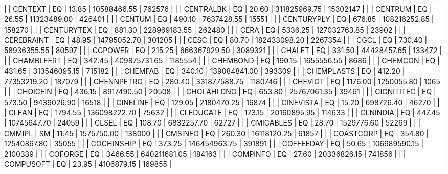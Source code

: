 |  | CENTEXT | EQ | 13.85 | 10588466.55 | 762576 |
|  | CENTRALBK | EQ | 20.60 | 311825969.75 | 15302147 |
|  | CENTRUM | EQ | 26.55 | 11323489.00 | 426401 |
|  | CENTUM | EQ | 490.10 | 7637428.55 | 15551 |
|  | CENTURYPLY | EQ | 676.85 | 108216252.85 | 158270 |
|  | CENTURYTEX | EQ | 881.30 | 228969183.55 | 262480 |
|  | CERA | EQ | 5336.25 | 127032763.85 | 23902 |
|  | CEREBRAINT | EQ | 48.95 | 14795052.70 | 301205 |
|  | CESC | EQ | 80.70 | 182433098.20 | 2267354 |
|  | CGCL | EQ | 730.40 | 58936355.55 | 80597 |
|  | CGPOWER | EQ | 215.25 | 666367929.50 | 3089321 |
|  | CHALET | EQ | 331.50 | 44428457.65 | 133472 |
|  | CHAMBLFERT | EQ | 342.45 | 409875731.65 | 1185554 |
|  | CHEMBOND | EQ | 190.15 | 1655556.55 | 8686 |
|  | CHEMCON | EQ | 431.65 | 313546095.15 | 715182 |
|  | CHEMFAB | EQ | 340.10 | 139084841.00 | 393309 |
|  | CHEMPLASTS | EQ | 412.20 | 77353219.20 | 187079 |
|  | CHENNPETRO | EQ | 280.40 | 331877588.75 | 1180746 |
|  | CHEVIOT | EQ | 1176.00 | 1250055.80 | 1065 |
|  | CHOICEIN | EQ | 436.15 | 8917490.50 | 20508 |
|  | CHOLAHLDNG | EQ | 653.80 | 25767061.35 | 39461 |
|  | CIGNITITEC | EQ | 573.50 | 9439026.90 | 16518 |
|  | CINELINE | EQ | 129.05 | 2180470.25 | 16874 |
|  | CINEVISTA | EQ | 15.20 | 698726.40 | 46270 |
|  | CLEAN | EQ | 1794.55 | 136098222.70 | 75632 |
|  | CLEDUCATE | EQ | 173.15 | 20160895.95 | 114633 |
|  | CLNINDIA | EQ | 447.45 | 10745647.70 | 24059 |
|  | CLSEL | EQ | 108.70 | 6832257.70 | 62727 |
|  | CMICABLES | EQ | 28.70 | 1529776.60 | 52269 |
|  | CMMIPL | SM | 11.45 | 1575750.00 | 138000 |
|  | CMSINFO | EQ | 260.30 | 16118120.25 | 61857 |
|  | COASTCORP | EQ | 354.80 | 12540867.80 | 35055 |
|  | COCHINSHIP | EQ | 373.25 | 146454963.75 | 391891 |
|  | COFFEEDAY | EQ | 50.65 | 106989590.15 | 2100339 |
|  | COFORGE | EQ | 3466.55 | 640211681.05 | 184163 |
|  | COMPINFO | EQ | 27.60 | 20336826.15 | 741856 |
|  | COMPUSOFT | EQ | 23.95 | 4106879.15 | 169855 |